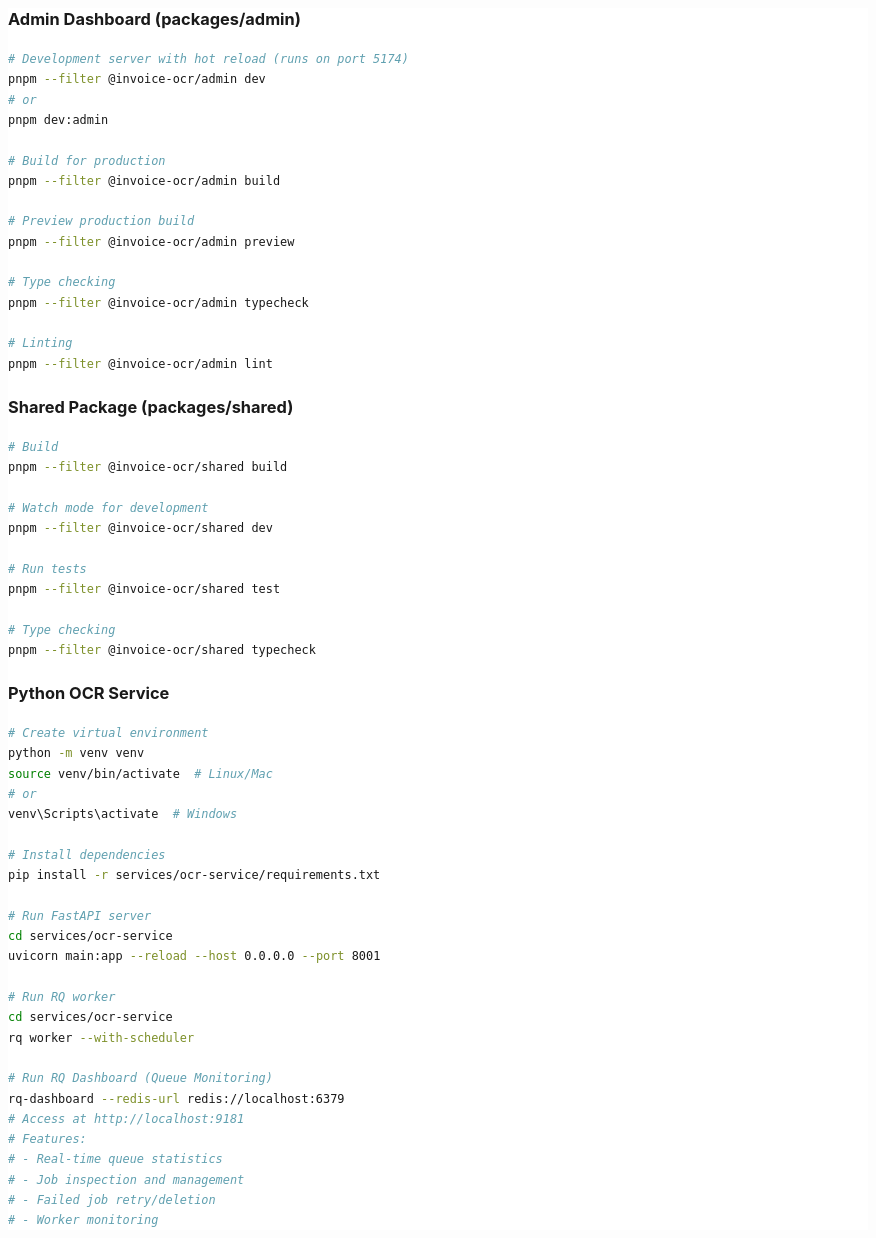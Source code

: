 
### Admin Dashboard (packages/admin)
```bash
# Development server with hot reload (runs on port 5174)
pnpm --filter @invoice-ocr/admin dev
# or
pnpm dev:admin

# Build for production
pnpm --filter @invoice-ocr/admin build

# Preview production build
pnpm --filter @invoice-ocr/admin preview

# Type checking
pnpm --filter @invoice-ocr/admin typecheck

# Linting
pnpm --filter @invoice-ocr/admin lint
```

### Shared Package (packages/shared)
```bash
# Build
pnpm --filter @invoice-ocr/shared build

# Watch mode for development
pnpm --filter @invoice-ocr/shared dev

# Run tests
pnpm --filter @invoice-ocr/shared test

# Type checking
pnpm --filter @invoice-ocr/shared typecheck
```

### Python OCR Service
```bash
# Create virtual environment
python -m venv venv
source venv/bin/activate  # Linux/Mac
# or
venv\Scripts\activate  # Windows

# Install dependencies
pip install -r services/ocr-service/requirements.txt

# Run FastAPI server
cd services/ocr-service
uvicorn main:app --reload --host 0.0.0.0 --port 8001

# Run RQ worker
cd services/ocr-service
rq worker --with-scheduler

# Run RQ Dashboard (Queue Monitoring)
rq-dashboard --redis-url redis://localhost:6379
# Access at http://localhost:9181
# Features:
# - Real-time queue statistics
# - Job inspection and management
# - Failed job retry/deletion
# - Worker monitoring

```